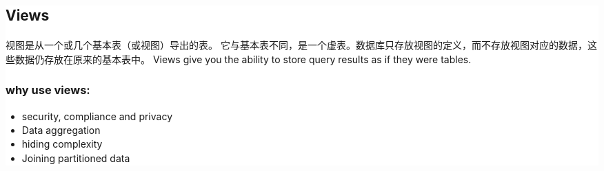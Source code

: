 ## Views
视图是从一个或几个基本表（或视图）导出的表。
它与基本表不同，是一个虚表。数据库只存放视图的定义，而不存放视图对应的数据，这些数据仍存放在原来的基本表中。
Views give you the ability to store query results as if they were tables.
### why use views:
- security, compliance and privacy
- Data aggregation
- hiding complexity
- Joining partitioned data